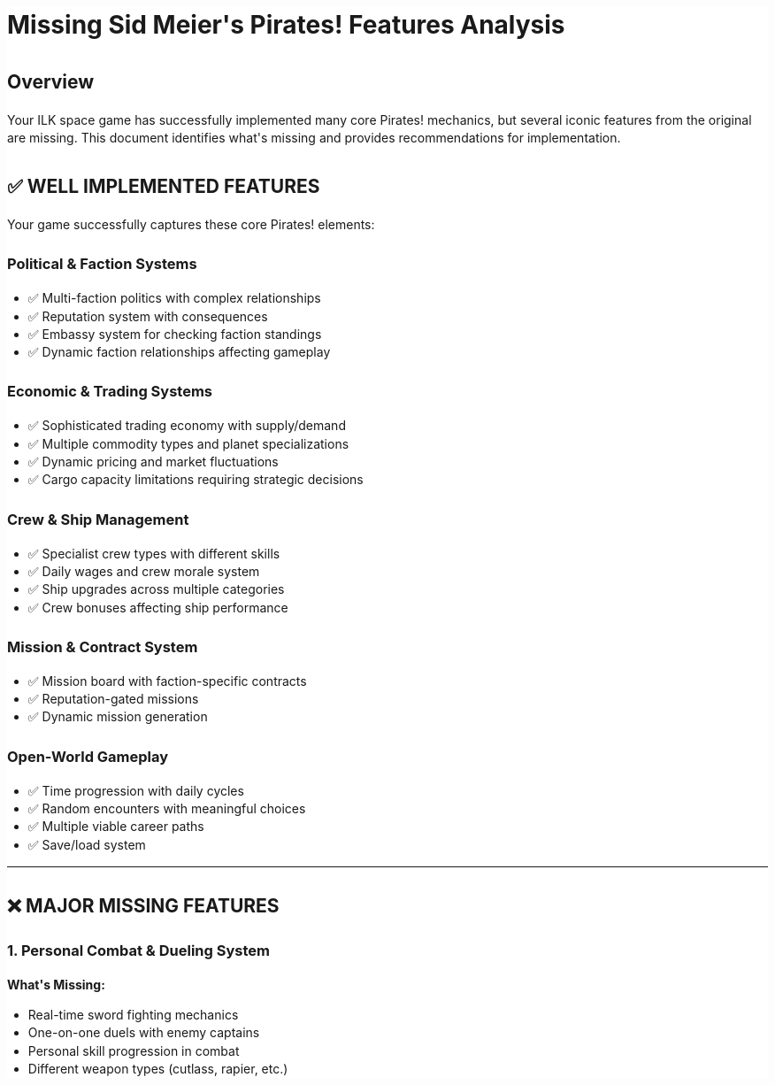 # Missing Sid Meier's Pirates! Features Analysis

## Overview
Your ILK space game has successfully implemented many core Pirates! mechanics, but several iconic features from the original are missing. This document identifies what's missing and provides recommendations for implementation.

## ✅ **WELL IMPLEMENTED FEATURES**

Your game successfully captures these core Pirates! elements:

### **Political & Faction Systems** 
- ✅ Multi-faction politics with complex relationships
- ✅ Reputation system with consequences
- ✅ Embassy system for checking faction standings
- ✅ Dynamic faction relationships affecting gameplay

### **Economic & Trading Systems**
- ✅ Sophisticated trading economy with supply/demand
- ✅ Multiple commodity types and planet specializations
- ✅ Dynamic pricing and market fluctuations
- ✅ Cargo capacity limitations requiring strategic decisions

### **Crew & Ship Management**
- ✅ Specialist crew types with different skills
- ✅ Daily wages and crew morale system
- ✅ Ship upgrades across multiple categories
- ✅ Crew bonuses affecting ship performance

### **Mission & Contract System**
- ✅ Mission board with faction-specific contracts
- ✅ Reputation-gated missions
- ✅ Dynamic mission generation

### **Open-World Gameplay**
- ✅ Time progression with daily cycles
- ✅ Random encounters with meaningful choices
- ✅ Multiple viable career paths
- ✅ Save/load system

---

## ❌ **MAJOR MISSING FEATURES**

### **1. Personal Combat & Dueling System**
**What's Missing:**
- Real-time sword fighting mechanics
- One-on-one duels with enemy captains
- Personal skill progression in combat
- Different weapon types (cutlass, rapier, etc.)
